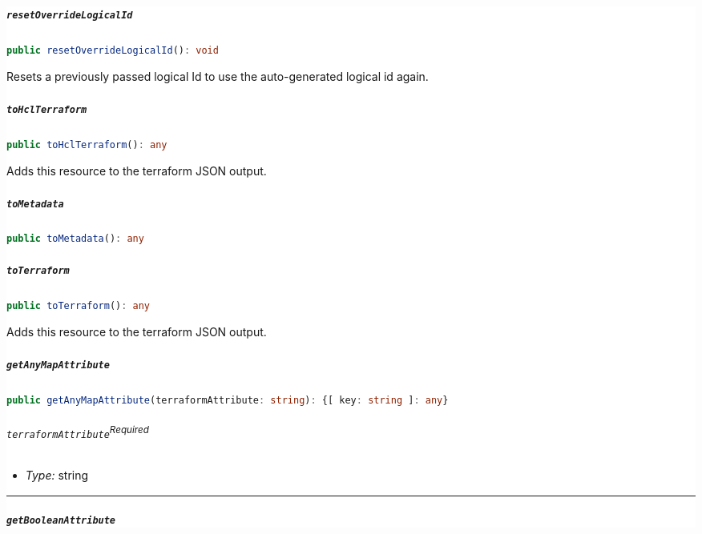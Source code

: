 ##### `resetOverrideLogicalId` <a name="resetOverrideLogicalId" id="rhizo-co-terraform-provider-oci.dataOciOpsiAwrHubAwrSourcesSummary.DataOciOpsiAwrHubAwrSourcesSummary.resetOverrideLogicalId"></a>

```typescript
public resetOverrideLogicalId(): void
```

Resets a previously passed logical Id to use the auto-generated logical id again.

##### `toHclTerraform` <a name="toHclTerraform" id="rhizo-co-terraform-provider-oci.dataOciOpsiAwrHubAwrSourcesSummary.DataOciOpsiAwrHubAwrSourcesSummary.toHclTerraform"></a>

```typescript
public toHclTerraform(): any
```

Adds this resource to the terraform JSON output.

##### `toMetadata` <a name="toMetadata" id="rhizo-co-terraform-provider-oci.dataOciOpsiAwrHubAwrSourcesSummary.DataOciOpsiAwrHubAwrSourcesSummary.toMetadata"></a>

```typescript
public toMetadata(): any
```

##### `toTerraform` <a name="toTerraform" id="rhizo-co-terraform-provider-oci.dataOciOpsiAwrHubAwrSourcesSummary.DataOciOpsiAwrHubAwrSourcesSummary.toTerraform"></a>

```typescript
public toTerraform(): any
```

Adds this resource to the terraform JSON output.

##### `getAnyMapAttribute` <a name="getAnyMapAttribute" id="rhizo-co-terraform-provider-oci.dataOciOpsiAwrHubAwrSourcesSummary.DataOciOpsiAwrHubAwrSourcesSummary.getAnyMapAttribute"></a>

```typescript
public getAnyMapAttribute(terraformAttribute: string): {[ key: string ]: any}
```

###### `terraformAttribute`<sup>Required</sup> <a name="terraformAttribute" id="rhizo-co-terraform-provider-oci.dataOciOpsiAwrHubAwrSourcesSummary.DataOciOpsiAwrHubAwrSourcesSummary.getAnyMapAttribute.parameter.terraformAttribute"></a>

- *Type:* string

---

##### `getBooleanAttribute` <a name="getBooleanAttribute" id="rhizo-co-terraform-provider-oci.dataOciOpsiAwrHubAwrSourcesSummary.DataOciOpsiAwrHubAwrSourcesSummary.getBooleanAttribute"></a>
